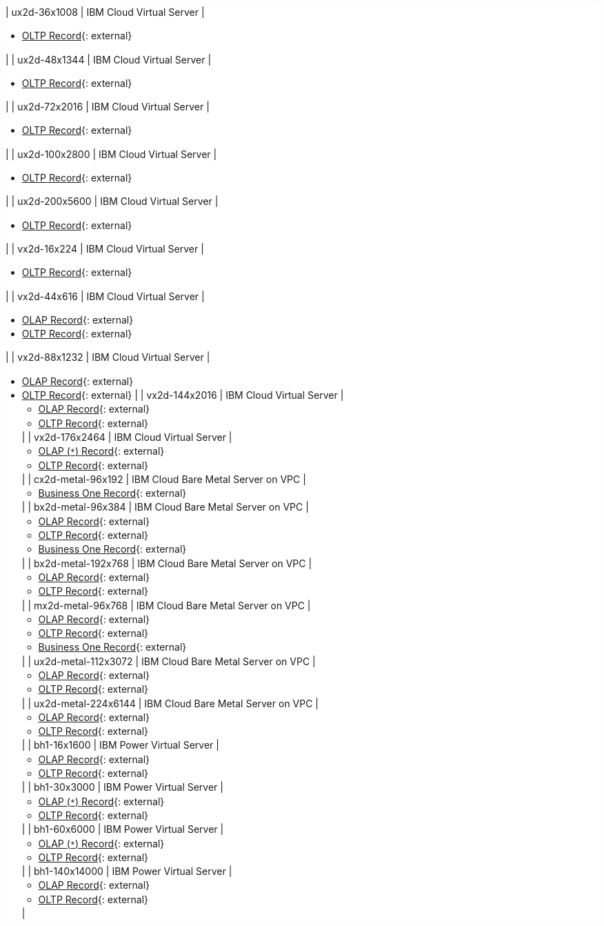 | ux2d-36x1008 | IBM Cloud Virtual Server | <ul><li>[OLTP Record](https://www.sap.com/dmc/exp/2014-09-02-hana-hardware/enEN/#/solutions?filters=iaas&id=s:2615){: external}</li></ul> |
| ux2d-48x1344 | IBM Cloud Virtual Server | <ul><li>[OLTP Record](https://www.sap.com/dmc/exp/2014-09-02-hana-hardware/enEN/#/solutions?filters=iaas&id=s:2616){: external}</li></ul> |
| ux2d-72x2016 | IBM Cloud Virtual Server | <ul><li>[OLTP Record](https://www.sap.com/dmc/exp/2014-09-02-hana-hardware/enEN/#/solutions?filters=iaas&id=s:2617){: external}</li></ul> |
| ux2d-100x2800 | IBM Cloud Virtual Server | <ul><li>[OLTP Record](https://www.sap.com/dmc/exp/2014-09-02-hana-hardware/enEN/#/solutions?filters=iaas&id=s:2618){: external}</li></ul> |
| ux2d-200x5600 | IBM Cloud Virtual Server | <ul><li>[OLTP Record](https://www.sap.com/dmc/exp/2014-09-02-hana-hardware/enEN/#/solutions?filters=iaas&id=s:2619){: external}</li></ul> |
| vx2d-16x224 | IBM Cloud Virtual Server | <ul><li>[OLTP Record](https://www.sap.com/dmc/exp/2014-09-02-hana-hardware/enEN/#/solutions?filters=iaas&id=s:2624){: external}</li></ul> |
| vx2d-44x616 | IBM Cloud Virtual Server | <ul><li>[OLAP Record](https://www.sap.com/dmc/exp/2014-09-02-hana-hardware/enEN/#/solutions?filters=iaas&id=s:2603){: external}</li><li>[OLTP Record](https://www.sap.com/dmc/exp/2014-09-02-hana-hardware/enEN/#/solutions?filters=iaas&id=s:2623){: external}</li></ul> |
| vx2d-88x1232 | IBM Cloud Virtual Server | <ul><li>[OLAP Record](https://www.sap.com/dmc/exp/2014-09-02-hana-hardware/enEN/#/solutions?filters=iaas&id=s:2604){: external}</li><li>[OLTP Record](https://www.sap.com/dmc/exp/2014-09-02-hana-hardware/enEN/#/solutions?filters=iaas&id=s:2622){: external} |
| vx2d-144x2016 | IBM Cloud Virtual Server | <ul><li>[OLAP Record](https://www.sap.com/dmc/exp/2014-09-02-hana-hardware/enEN/#/solutions?filters=iaas&id=s:2605){: external}</li><li>[OLTP Record](https://www.sap.com/dmc/exp/2014-09-02-hana-hardware/enEN/#/solutions?filters=iaas&id=s:2621){: external}</li></ul> |
| vx2d-176x2464 | IBM Cloud Virtual Server | <ul><li>[OLAP (`*`) Record](https://www.sap.com/dmc/exp/2014-09-02-hana-hardware/enEN/#/solutions?filters=iaas&id=s:2606){: external}</li><li>[OLTP Record](https://www.sap.com/dmc/exp/2014-09-02-hana-hardware/enEN/#/solutions?filters=iaas&id=s:2620){: external}</li></ul> |
| cx2d-metal-96x192 | IBM Cloud Bare Metal Server on VPC | <ul><li>[Business One Record](https://www.sap.com/dmc/exp/2014-09-02-hana-hardware/enEN/#/solutions?filters=iaas&id=s:2766){: external}</li></ul> |
| bx2d-metal-96x384 | IBM Cloud Bare Metal Server on VPC | <ul><li>[OLAP Record](https://www.sap.com/dmc/exp/2014-09-02-hana-hardware/enEN/#/solutions?filters=iaas&id=s:2675){: external}</li><li>[OLTP Record](https://www.sap.com/dmc/exp/2014-09-02-hana-hardware/enEN/#/solutions?filters=iaas&id=s:2676){: external}</li><li>[Business One Record](https://www.sap.com/dmc/exp/2014-09-02-hana-hardware/enEN/#/solutions?filters=iaas&id=s:2765){: external}</li></ul> |
| bx2d-metal-192x768 | IBM Cloud Bare Metal Server on VPC | <ul><li>[OLAP Record](https://www.sap.com/dmc/exp/2014-09-02-hana-hardware/enEN/#/solutions?filters=iaas&id=s:2680){: external}</li><li>[OLTP Record](https://www.sap.com/dmc/exp/2014-09-02-hana-hardware/enEN/#/solutions?filters=iaas&id=s:2679){: external}</li></ul> |
| mx2d-metal-96x768 | IBM Cloud Bare Metal Server on VPC | <ul><li>[OLAP Record](https://www.sap.com/dmc/exp/2014-09-02-hana-hardware/enEN/#/solutions?filters=iaas&id=s:2678){: external}</li><li>[OLTP Record](https://www.sap.com/dmc/exp/2014-09-02-hana-hardware/enEN/#/solutions?filters=iaas&id=s:2677){: external}</li><li>[Business One Record](https://www.sap.com/dmc/exp/2014-09-02-hana-hardware/enEN/#/solutions?filters=iaas&id=s:2767){: external}</li></ul> |
| ux2d-metal-112x3072 | IBM Cloud Bare Metal Server on VPC | <ul><li>[OLAP Record](https://www.sap.com/dmc/exp/2014-09-02-hana-hardware/enEN/#/solutions?filters=iaas&id=s:2789){: external}</li><li>[OLTP Record](https://www.sap.com/dmc/exp/2014-09-02-hana-hardware/enEN/#/solutions?filters=iaas&id=s:2787){: external}</li></ul> |
| ux2d-metal-224x6144 | IBM Cloud Bare Metal Server on VPC | <ul><li>[OLAP Record](https://www.sap.com/dmc/exp/2014-09-02-hana-hardware/enEN/#/solutions?filters=iaas&id=s:2790){: external}</li><li>[OLTP Record](https://www.sap.com/dmc/exp/2014-09-02-hana-hardware/enEN/#/solutions?filters=iaas&id=s:2788){: external}</li></ul> |
| bh1-16x1600 | IBM Power Virtual Server | <ul><li>[OLAP Record](https://www.sap.com/dmc/exp/2014-09-02-hana-hardware/enEN/#/solutions?filters=iaas&id=s:2358){: external}</li><li>[OLTP Record](https://www.sap.com/dmc/exp/2014-09-02-hana-hardware/enEN/#/solutions?filters=iaas&id=s:2451){: external}</li></ul> |
| bh1-30x3000 | IBM Power Virtual Server | <ul><li>[OLAP (`*`) Record](https://www.sap.com/dmc/exp/2014-09-02-hana-hardware/enEN/#/solutions?filters=iaas&id=s:2565){: external}</li><li>[OLTP Record](https://www.sap.com/dmc/exp/2014-09-02-hana-hardware/enEN/#/solutions?filters=iaas&id=s:2452){: external}</li></ul> |
| bh1-60x6000 | IBM Power Virtual Server | <ul><li>[OLAP (`*`) Record](https://www.sap.com/dmc/exp/2014-09-02-hana-hardware/enEN/#/solutions?filters=iaas&id=s:2359){: external}</li><li>[OLTP Record](https://www.sap.com/dmc/exp/2014-09-02-hana-hardware/enEN/#/solutions?filters=iaas&id=s:2372){: external}</li></ul> |
| bh1-140x14000 | IBM Power Virtual Server | <ul><li>[OLAP Record](https://www.sap.com/dmc/exp/2014-09-02-hana-hardware/enEN/#/solutions?filters=iaas&id=s:2387){: external}</li><li>[OLTP Record](https://www.sap.com/dmc/exp/2014-09-02-hana-hardware/enEN/#/solutions?filters=iaas&id=s:2453){: external}</li></ul> |